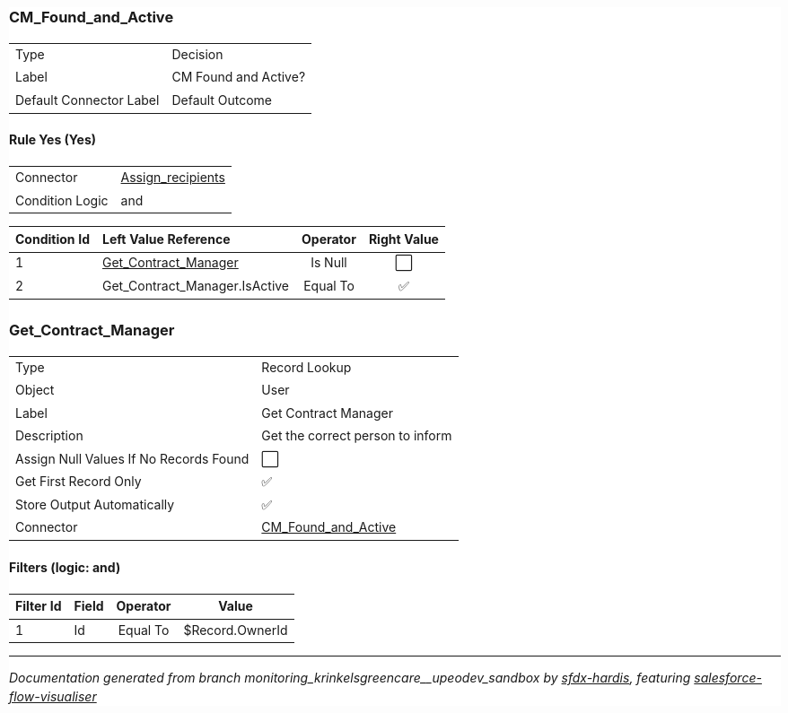 


### CM_Found_and_Active

|||
|:---|:---|
|Type|Decision|
|Label|CM Found and Active?|
|Default Connector Label|Default Outcome|


#### Rule Yes (Yes)

|||
|:---|:---|
|Connector|[Assign_recipients](#assign_recipients)|
|Condition Logic|and|




|Condition Id|Left Value Reference|Operator|Right Value|
|:-- |:-- |:--:|:--: |
|1|[Get_Contract_Manager](#get_contract_manager)| Is Null|⬜|
|2|Get_Contract_Manager.IsActive| Equal To|✅|




### Get_Contract_Manager

|||
|:---|:---|
|Type|Record Lookup|
|Object|User|
|Label|Get Contract Manager|
|Description|Get the correct person to inform|
|Assign Null Values If No Records Found|⬜|
|Get First Record Only|✅|
|Store Output Automatically|✅|
|Connector|[CM_Found_and_Active](#cm_found_and_active)|


#### Filters (logic: **and**)

|Filter Id|Field|Operator|Value|
|:-- |:-- |:--:|:--: |
|1|Id| Equal To|$Record.OwnerId|








___

_Documentation generated from branch monitoring_krinkelsgreencare__upeodev_sandbox by [sfdx-hardis](https://sfdx-hardis.cloudity.com), featuring [salesforce-flow-visualiser](https://github.com/toddhalfpenny/salesforce-flow-visualiser)_